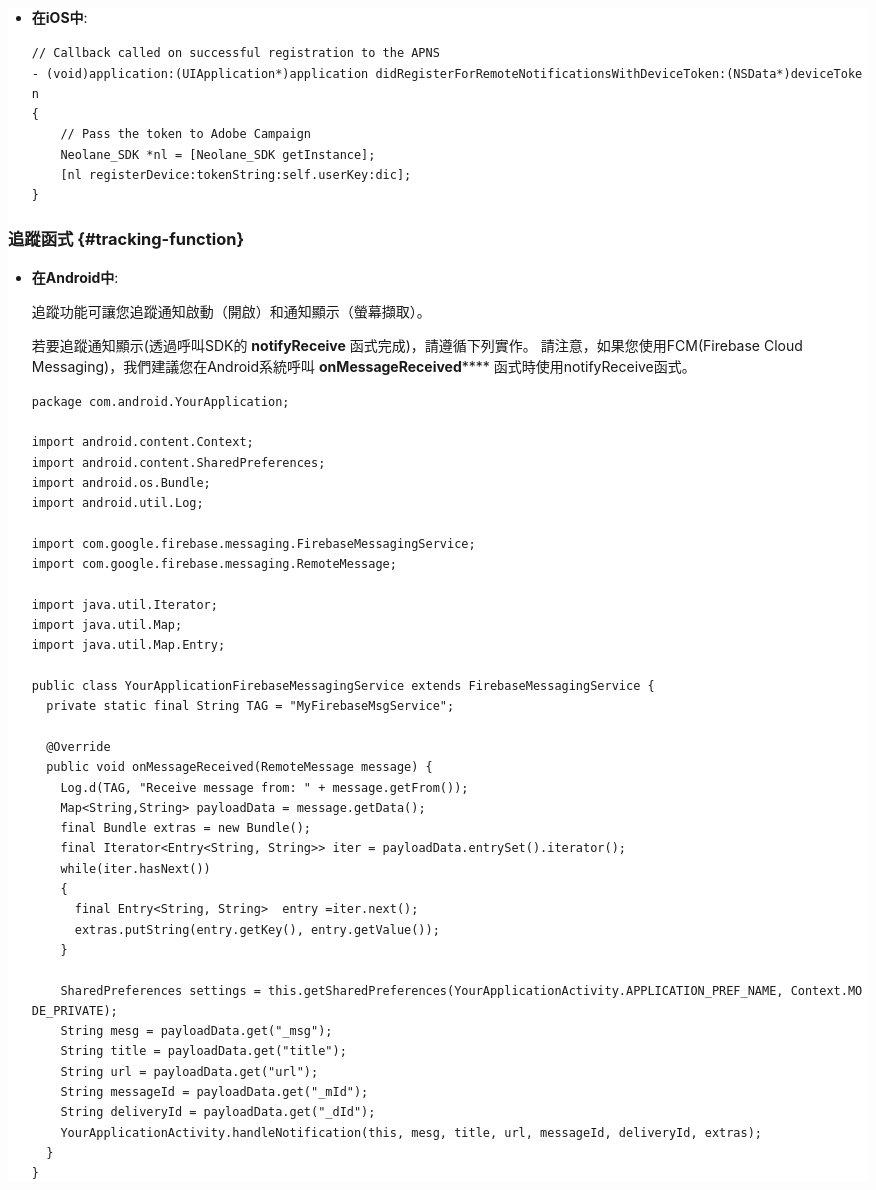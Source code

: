 * **在iOS中**:

   ```
   // Callback called on successful registration to the APNS
   - (void)application:(UIApplication*)application didRegisterForRemoteNotificationsWithDeviceToken:(NSData*)deviceToken
   {
       // Pass the token to Adobe Campaign
       Neolane_SDK *nl = [Neolane_SDK getInstance];
       [nl registerDevice:tokenString:self.userKey:dic];
   }
   ```

### 追蹤函式 {#tracking-function}

* **在Android中**:

   追蹤功能可讓您追蹤通知啟動（開啟）和通知顯示（螢幕擷取）。

   若要追蹤通知顯示(透過呼叫SDK的 **notifyReceive** 函式完成)，請遵循下列實作。 請注意，如果您使用FCM(Firebase Cloud Messaging)，我們建議您在Android系統呼叫 **onMessageReceived****** 函式時使用notifyReceive函式。

   ```
   package com.android.YourApplication;
   
   import android.content.Context;
   import android.content.SharedPreferences;
   import android.os.Bundle;
   import android.util.Log;
   
   import com.google.firebase.messaging.FirebaseMessagingService;
   import com.google.firebase.messaging.RemoteMessage;
   
   import java.util.Iterator;
   import java.util.Map;
   import java.util.Map.Entry;
   
   public class YourApplicationFirebaseMessagingService extends FirebaseMessagingService {
     private static final String TAG = "MyFirebaseMsgService";
   
     @Override
     public void onMessageReceived(RemoteMessage message) {
       Log.d(TAG, "Receive message from: " + message.getFrom());
       Map<String,String> payloadData = message.getData();
       final Bundle extras = new Bundle();
       final Iterator<Entry<String, String>> iter = payloadData.entrySet().iterator();
       while(iter.hasNext())
       {
         final Entry<String, String>  entry =iter.next();
         extras.putString(entry.getKey(), entry.getValue());
       }
   
       SharedPreferences settings = this.getSharedPreferences(YourApplicationActivity.APPLICATION_PREF_NAME, Context.MODE_PRIVATE);
       String mesg = payloadData.get("_msg");
       String title = payloadData.get("title");
       String url = payloadData.get("url");
       String messageId = payloadData.get("_mId");
       String deliveryId = payloadData.get("_dId");
       YourApplicationActivity.handleNotification(this, mesg, title, url, messageId, deliveryId, extras);
     }
   }
   ```
